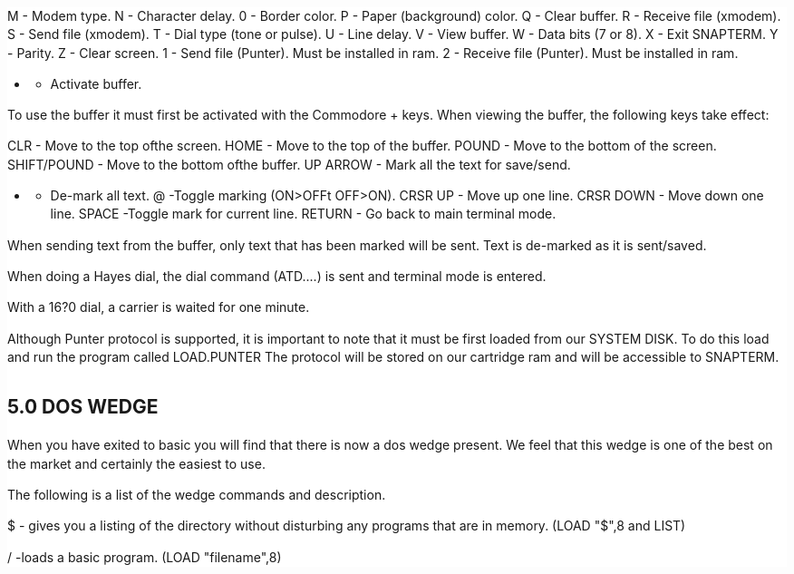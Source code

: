 M - Modem type.
N - Character delay.
0 - Border color.
P - Paper (background) color.
Q - Clear buffer.
R - Receive file (xmodem).
S - Send file (xmodem).
T - Dial type (tone or pulse).
U - Line delay.
V - View buffer.
W - Data bits (7 or 8).
X - Exit SNAPTERM.
Y - Parity.
Z - Clear screen.
1 - Send file (Punter). Must be installed in ram.
2 - Receive file (Punter). Must be installed in ram.
+ - Activate buffer.

To use the buffer it must first be activated with the Commodore + keys. When viewing the buffer, the following keys take effect:

CLR - Move to the top ofthe screen.
HOME - Move to the top of the buffer.
POUND - Move to the bottom of the screen.
SHIFT/POUND - Move to the bottom ofthe buffer.
UP ARROW - Mark all the text for save/send.
* - De-mark all text.
@ -Toggle marking (ON>OFFt OFF>ON).
CRSR UP - Move up one line.
CRSR DOWN - Move down one line.
SPACE -Toggle mark for current line.
RETURN - Go back to main terminal mode.

When sending text from the buffer, only text that has been marked will be sent. Text is de-marked as it is sent/saved.

When doing a Hayes dial, the dial command (ATD....) is sent and terminal mode is entered.

With a 16?0 dial, a carrier is waited for one minute.

Although Punter protocol is supported, it is important to note that it must be first loaded from our SYSTEM DISK. To do this load and run the program called LOAD.PUNTER The protocol will be stored on our cartridge ram and will be accessible to SNAPTERM.

## 5.0 DOS WEDGE
When you have exited to basic you will find that there is now a dos wedge present. We feel that this wedge is one of the best on the market and certainly the easiest to use.

The following is a list of the wedge commands and description.

$ - gives you a listing of the directory without disturbing any programs that are in memory. (LOAD "$",8 and LIST)  

/ -loads a basic program. (LOAD "filename",8)  
